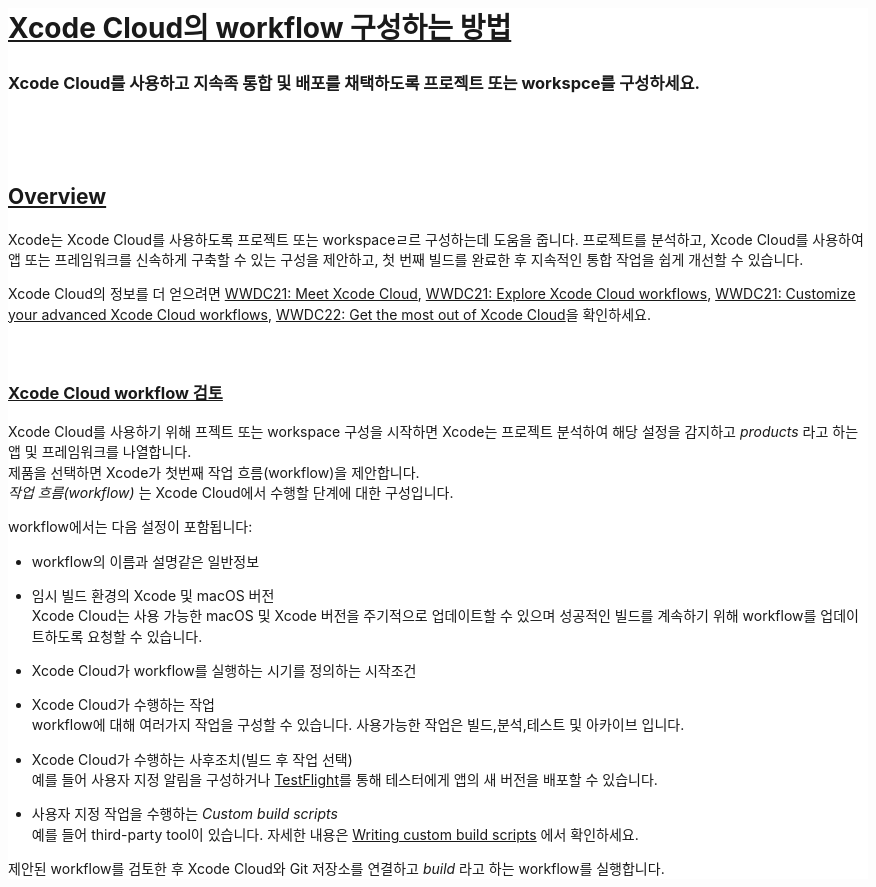 # [Xcode Cloud의 workflow 구성하는 방법](https://developer.apple.com/documentation/xcode/configuring-your-first-xcode-cloud-workflow)
### Xcode Cloud를 사용하고 지속족 통합 및 배포를 채택하도록 프로젝트 또는 workspce를 구성하세요.

<br><br>

## [Overview](https://developer.apple.com/documentation/xcode/configuring-your-first-xcode-cloud-workflow#Overview)

Xcode는 Xcode Cloud를 사용하도록 프로젝트 또는 workspaceㄹ르 구성하는데 도움을 줍니다.
프로젝트를 분석하고, Xcode Cloud를 사용하여 앱 또는 프레임워크를 신속하게 구축할 수 있는 구성을 제안하고, 첫 번째 빌드를 완료한 후 지속적인 통합 작업을 쉽게 개선할 수 있습니다.  

Xcode Cloud의 정보를 더 얻으려면 [WWDC21: Meet Xcode Cloud](https://developer.apple.com/wwdc21/10267), [WWDC21: Explore Xcode Cloud workflows](https://developer.apple.com/wwdc21/10268), [WWDC21: Customize your advanced Xcode Cloud workflows](https://developer.apple.com/wwdc21/10269), [WWDC22: Get the most out of Xcode Cloud](https://developer.apple.com/videos/play/wwdc2022-110374)을 확인하세요.

<br>

### [Xcode Cloud workflow 검토](https://developer.apple.com/documentation/xcode/configuring-your-first-xcode-cloud-workflow#Review-Xcode-Cloud-workflows)

Xcode Cloud를 사용하기 위해 프젝트 또는 workspace 구성을 시작하면 Xcode는 프로젝트 분석하여 해당 설정을 감지하고 _products_ 라고 하는 앱 및 프레임워크를 나열합니다.  
제품을 선택하면 Xcode가 첫번째 작업 흐름(workflow)을 제안합니다.  
_작업 흐름(workflow)_ 는 Xcode Cloud에서 수행할 단계에 대한 구성입니다.

workflow에서는 다음 설정이 포함됩니다:

-   workflow의 이름과 설명같은 일반정보

-   임시 빌드 환경의 Xcode 및 macOS 버전  
Xcode Cloud는 사용 가능한 macOS 및 Xcode 버전을 주기적으로 업데이트할 수 있으며 성공적인 빌드를 계속하기 위해 workflow를 업데이트하도록 요청할 수 있습니다.

- Xcode Cloud가 workflow를 실행하는 시기를 정의하는 시작조건
    
- Xcode Cloud가 수행하는 작업  
workflow에 대해 여러가지 작업을 구성할 수 있습니다. 사용가능한 작업은 빌드,분석,테스트 및 아카이브 입니다.

-  Xcode Cloud가 수행하는 사후조치(빌드 후 작업 선택)  
예를 들어 사용자 지정 알림을 구성하거나 [TestFlight](https://developer.apple.com/testflight/)를 통해 테스터에게 앱의 새 버전을 배포할 수 있습니다.

- 사용자 지정 작업을 수행하는 _Custom build scripts_   
예를 들어 third-party tool이 있습니다. 자세한 내용은 [Writing custom build scripts](https://developer.apple.com/documentation/xcode/writing-custom-build-scripts) 에서 확인하세요.
    
제안된 workflow를 검토한 후 Xcode Cloud와 Git 저장소를 연결하고 _build_ 라고 하는 workflow를 실행합니다.
